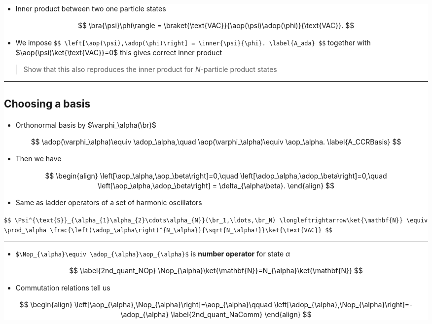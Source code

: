 
- Inner product between two one particle states

$$
\bra{\psi}\phi\rangle = \braket{\text{VAC}}{\aop(\psi)\adop(\phi)}{\text{VAC}}.
$$

- We impose
`$$
\left[\aop(\psi),\adop(\phi)\right] = \inner{\psi}{\phi}.
\label{A_ada}
$$`
together with $\aop(\psi)\ket{\text{VAC}}=0$ this gives correct inner product

> Show that this also reproduces the inner product for $N$-particle product states

---


## Choosing a basis

- Orthonormal basis by $\varphi_\alpha(\br)$

$$
\adop(\varphi_\alpha)\equiv \adop_\alpha,\quad \aop(\varphi_\alpha)\equiv \aop_\alpha.
\label{A_CCRBasis}
$$

- Then we have

$$
\begin{align}
\left[\aop_\alpha,\aop_\beta\right]=0,\quad \left[\adop_\alpha,\adop_\beta\right]=0,\quad \left[\aop_\alpha,\adop_\beta\right] = \delta_{\alpha\beta}.
\end{align}
$$

- Same as ladder operators of a set of harmonic oscillators

`$$
\Psi^{\text{S}}_{\alpha_{1}\alpha_{2}\cdots\alpha_{N}}(\br_1,\ldots,\br_N) \longleftrightarrow\ket{\mathbf{N}} \equiv \prod_\alpha \frac{\left(\adop_\alpha\right)^{N_\alpha}}{\sqrt{N_\alpha!}}\ket{\text{VAC}}
$$`

---

- `$\Nop_{\alpha}\equiv \adop_{\alpha}\aop_{\alpha}$` is __number operator__ for state $\alpha$

$$
\label{2nd_quant_NOp}
	\Nop_{\alpha}\ket{\mathbf{N}}=N_{\alpha}\ket{\mathbf{N}}
$$

- Commutation relations tell us

$$
\begin{align}
	\left[\aop_{\alpha},\Nop_{\alpha}\right]=\aop_{\alpha}\qquad
	\left[\adop_{\alpha},\Nop_{\alpha}\right]=-\adop_{\alpha}
  \label{2nd_quant_NaComm}
\end{align}
$$
